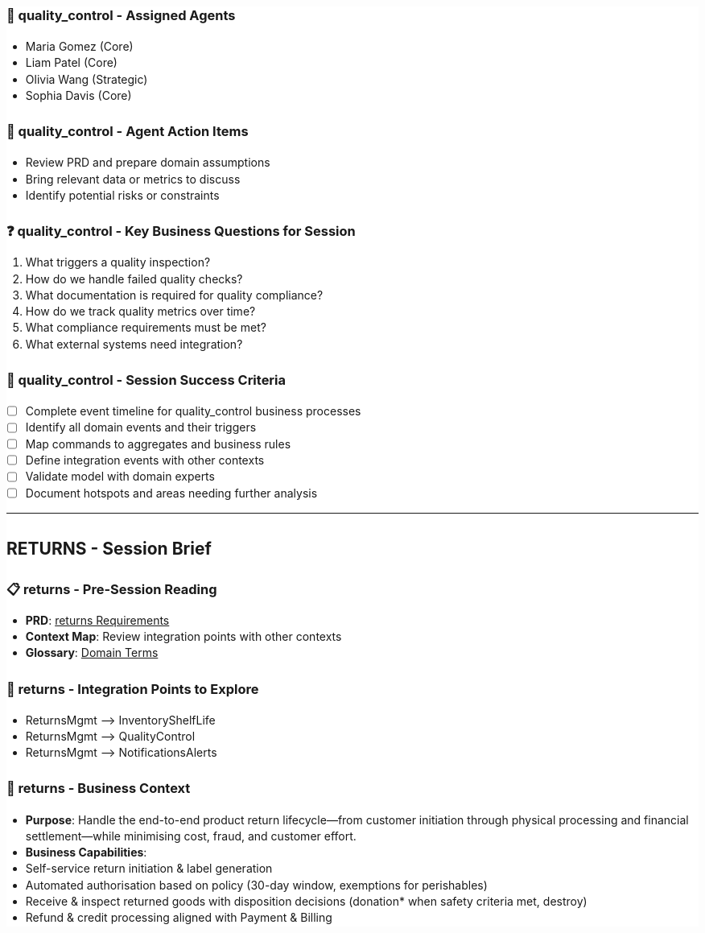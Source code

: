 ### 👥 quality_control - Assigned Agents

- Maria Gomez (Core)
- Liam Patel (Core)
- Olivia Wang (Strategic)
- Sophia Davis (Core)

### 📝 quality_control - Agent Action Items

- Review PRD and prepare domain assumptions
- Bring relevant data or metrics to discuss
- Identify potential risks or constraints

### ❓ quality_control - Key Business Questions for Session

1. What triggers a quality inspection?
2. How do we handle failed quality checks?
3. What documentation is required for quality compliance?
4. How do we track quality metrics over time?
5. What compliance requirements must be met?
6. What external systems need integration?

### 🎯 quality_control - Session Success Criteria

- [ ] Complete event timeline for quality_control business processes
- [ ] Identify all domain events and their triggers
- [ ] Map commands to aggregates and business rules
- [ ] Define integration events with other contexts
- [ ] Validate model with domain experts
- [ ] Document hotspots and areas needing further analysis

---

## RETURNS - Session Brief

### 📋 returns - Pre-Session Reading

- **PRD**: [returns Requirements](DDD_Artefacts/docs/prd/supporting/returns.md)
- **Context Map**: Review integration points with other contexts
- **Glossary**: [Domain Terms](DDD_Artefacts/docs/ubiquitous-language/returns-glossary.md)

### 🔗 returns - Integration Points to Explore

- ReturnsMgmt --> InventoryShelfLife
- ReturnsMgmt --> QualityControl
- ReturnsMgmt --> NotificationsAlerts

### 📄 returns - Business Context

- **Purpose**: Handle the end-to-end product return lifecycle—from customer initiation through physical processing and financial settlement—while minimising cost, fraud, and customer effort.
- **Business Capabilities**:
- Self-service return initiation & label generation
- Automated authorisation based on policy (30-day window, exemptions for perishables)
- Receive & inspect returned goods with disposition decisions (donation* when safety criteria met, destroy)
- Refund & credit processing aligned with Payment & Billing
